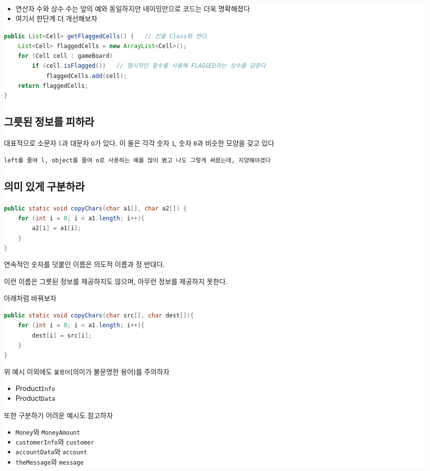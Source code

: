 - 연산자 수와 상수 수는 앞의 예와 동일하지만 네이밍만으로 코드는 더욱 명확해졌다
- 여기서 한단계 더 개선해보자

```java
public List<Cell> getFlaggedCells() {	// 칸을 Class화 한다
    List<Cell> flaggedCells = new ArrayList<Cell>();
    for (Cell cell : gameBoard)
        if (cell.isFlagged())	// 명시적인 함수를 사용해 FLAGGED라는 상수를 감춘다
            flaggedCells.add(cell);
    return flaggedCells;
}
```



## 그릇된 정보를 피하라

대표적으로 소문자 `l`과 대문자 `O`가 있다. 이 둘은 각각 숫자 `1`, 숫자 `0`과 비슷한 모양을 갖고 있다

```
left를 줄여 l, object를 줄여 o로 사용하는 예를 많이 봤고 나도 그렇게 써왔는데, 지양해야겠다
```



## 의미 있게 구분하라

```java
public static void copyChars(char a1[], char a2[]) {
    for (int i = 0; i < a1.length; i++){
        a2[i] = a1[i];
    }
}
```

연속적인 숫자를 덧붙인 이름은 의도적 이름과 정 반대다.

이런 이름은 그릇된 정보를 제공하지도 않으며, 아무런 정보를 제공하지 못한다.

아래처럼 바꿔보자

```java
public static void copyChars(char src[], char dest[]){
    for (int i = 0; i < a1.length; i++){
        dest[i] = src[i];
    }
}
```

위 예시 이외에도 `불용어`(의미가 불문명한 용어)를 주의하자

- Product`Info`
- Product`Data`

또한 구분하기 어려운 예시도 참고하자

- `Money`와 `MoneyAmount`
- `customerInfo`와 `customer`
- `accountData`와 `account`
- `theMessage`와 `message`
